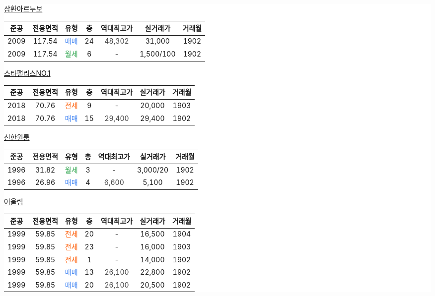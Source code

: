 [삼환아르누보](https://search.naver.com/search.naver?query=%EC%9A%B8%EC%82%B0%EA%B4%91%EC%97%AD%EC%8B%9C+%EB%82%A8%EA%B5%AC+%EB%8B%AC%EB%8F%99+%EC%82%BC%ED%99%98%EC%95%84%EB%A5%B4%EB%88%84%EB%B3%B4)

|준공|전용면적|유형|층|역대최고가|실거래가|거래월|
|:---:|:---:|:---:|:---:|:---:|:---:|:---:|
|2009|117.54|<span style="color:#4285f3">매매</span>|24|<span style="color:#444444">48,302</span>|31,000|1902|
|2009|117.54|<span style="color:#34a853">월세</span>|6|<span style="color:#444444">-</span>|1,500/100|1902|

[스타팰리스NO.1](https://search.naver.com/search.naver?query=%EC%9A%B8%EC%82%B0%EA%B4%91%EC%97%AD%EC%8B%9C+%EB%82%A8%EA%B5%AC+%EB%8B%AC%EB%8F%99+%EC%8A%A4%ED%83%80%ED%8C%B0%EB%A6%AC%EC%8A%A4NO.1)

|준공|전용면적|유형|층|역대최고가|실거래가|거래월|
|:---:|:---:|:---:|:---:|:---:|:---:|:---:|
|2018|70.76|<span style="color:#ff5a00">전세</span>|9|<span style="color:#444444">-</span>|20,000|1903|
|2018|70.76|<span style="color:#4285f3">매매</span>|15|<span style="color:#444444">29,400</span>|29,400|1902|

[신한원룸](https://search.naver.com/search.naver?query=%EC%9A%B8%EC%82%B0%EA%B4%91%EC%97%AD%EC%8B%9C+%EB%82%A8%EA%B5%AC+%EB%8B%AC%EB%8F%99+%EC%8B%A0%ED%95%9C%EC%9B%90%EB%A3%B8)

|준공|전용면적|유형|층|역대최고가|실거래가|거래월|
|:---:|:---:|:---:|:---:|:---:|:---:|:---:|
|1996|31.82|<span style="color:#34a853">월세</span>|3|<span style="color:#444444">-</span>|3,000/20|1902|
|1996|26.96|<span style="color:#4285f3">매매</span>|4|<span style="color:#444444">6,600</span>|5,100|1902|

[어울림](https://search.naver.com/search.naver?query=%EC%9A%B8%EC%82%B0%EA%B4%91%EC%97%AD%EC%8B%9C+%EB%82%A8%EA%B5%AC+%EB%8B%AC%EB%8F%99+%EC%96%B4%EC%9A%B8%EB%A6%BC)

|준공|전용면적|유형|층|역대최고가|실거래가|거래월|
|:---:|:---:|:---:|:---:|:---:|:---:|:---:|
|1999|59.85|<span style="color:#ff5a00">전세</span>|20|<span style="color:#444444">-</span>|16,500|1904|
|1999|59.85|<span style="color:#ff5a00">전세</span>|23|<span style="color:#444444">-</span>|16,000|1903|
|1999|59.85|<span style="color:#ff5a00">전세</span>|1|<span style="color:#444444">-</span>|14,000|1902|
|1999|59.85|<span style="color:#4285f3">매매</span>|13|<span style="color:#444444">26,100</span>|22,800|1902|
|1999|59.85|<span style="color:#4285f3">매매</span>|20|<span style="color:#444444">26,100</span>|20,500|1902|


<script async src="//pagead2.googlesyndication.com/pagead/js/adsbygoogle.js"></script>

<ins class="adsbygoogle"
     style="display:block"
     data-ad-client="ca-pub-2446590836940007"
     data-ad-slot="1659523306"
     data-ad-format="auto"
     data-full-width-responsive="true"></ins>
<script>
(adsbygoogle = window.adsbygoogle || []).push({});
</script>

